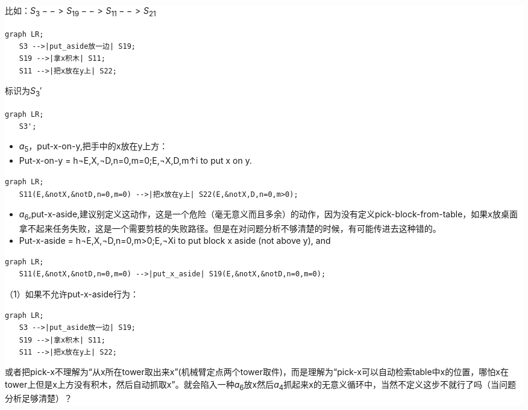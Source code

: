 比如：$S_3 -->S_{19} --> S_{11} --> S_{21}$


```mermaid
graph LR;
　　S3 -->|put_aside放一边| S19;
　　S19 -->|拿x积木| S11;
　　S11 -->|把x放在y上| S22;
```


标识为$S_3'$


```mermaid
graph LR;
　　S3';
```




- $a_5$，put-x-on-y,把手中的x放在y上方：
- Put-x-on-y = h¬E,X,¬D,n=0,m=0;E,¬X,D,m↑i to put x on y.


```mermaid
graph LR;
　　S11(E,&notX,&notD,n=0,m=0) -->|把x放在y上| S22(E,&notX,D,n=0,m>0);
```








- $a_6$,put-x-aside,建议别定义这动作，这是一个危险（毫无意义而且多余）的动作，因为没有定义pick-block-from-table，如果x放桌面拿不起来任务失败，这是一个需要剪枝的失败路径。但是在对问题分析不够清楚的时候，有可能传进去这种错的。
- Put-x-aside = h¬E,X,¬D,n=0,m>0;E,¬Xi to put block x aside (not above y), and

```mermaid
graph LR;
　　S11(E,&notX,&notD,n=0,m=0) -->|put_x_aside| S19(E,&notX,&notD,n=0,m=0);
```








（1）如果不允许put-x-aside行为：

```mermaid
graph LR;
　　S3 -->|put_aside放一边| S19;
　　S19 -->|拿x积木| S11;
　　S11 -->|把x放在y上| S22;
```



或者把pick-x不理解为“从x所在tower取出来x”(机械臂定点两个tower取件)，而是理解为“pick-x可以自动检索table中x的位置，哪怕x在tower上但是x上方没有积木，然后自动抓取x”。就会陷入一种$a_6$放x然后$a_4$抓起来x的无意义循环中，当然不定义这步不就行了吗（当问题分析足够清楚）？
